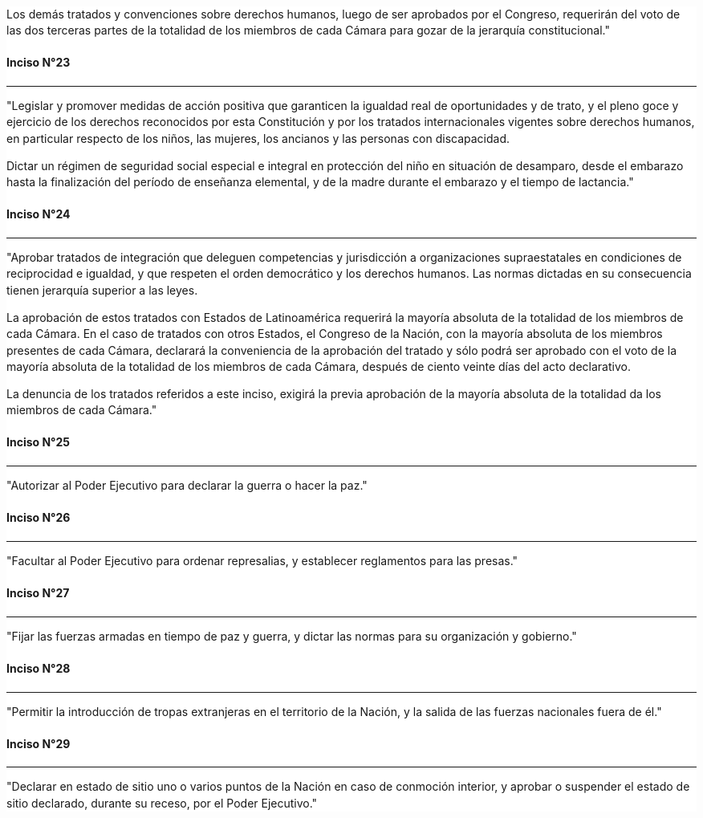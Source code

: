 Los demás tratados y convenciones sobre derechos humanos, luego de ser aprobados por el Congreso, requerirán del voto de las dos terceras partes de la totalidad de los miembros de cada Cámara para gozar de la jerarquía constitucional."

#### Inciso N°23
---
"Legislar y promover medidas de acción positiva que garanticen la igualdad real de oportunidades y de trato, y el pleno goce y ejercicio de los derechos reconocidos por esta Constitución y por los tratados internacionales vigentes sobre derechos humanos, en particular respecto de los niños, las mujeres, los ancianos y las personas con discapacidad.  

Dictar un régimen de seguridad social especial e integral en protección del niño en situación de desamparo, desde el embarazo hasta la finalización del período de enseñanza elemental, y de la madre durante el embarazo y el tiempo de lactancia."

#### Inciso N°24
---
"Aprobar tratados de integración que deleguen competencias y jurisdicción a organizaciones supraestatales en condiciones de reciprocidad e igualdad, y que respeten el orden democrático y los derechos humanos. Las normas dictadas en su consecuencia tienen jerarquía superior a las leyes.  

La aprobación de estos tratados con Estados de Latinoamérica requerirá la mayoría absoluta de la totalidad de los miembros de cada Cámara. En el caso de tratados con otros Estados, el Congreso de la Nación, con la mayoría absoluta de los miembros presentes de cada Cámara, declarará la conveniencia de la aprobación del tratado y sólo podrá ser aprobado con el voto de la mayoría absoluta de la totalidad de los miembros de cada Cámara, después de ciento veinte días del acto declarativo.  

La denuncia de los tratados referidos a este inciso, exigirá la previa aprobación de la mayoría absoluta de la totalidad da los miembros de cada Cámara."

#### Inciso N°25
---
"Autorizar al Poder Ejecutivo para declarar la guerra o hacer la paz."

#### Inciso N°26
---
"Facultar al Poder Ejecutivo para ordenar represalias, y establecer reglamentos para las presas."

#### Inciso N°27
---
"Fijar las fuerzas armadas en tiempo de paz y guerra, y dictar las normas para su organización y gobierno."

#### Inciso N°28
---
"Permitir la introducción de tropas extranjeras en el territorio de la Nación, y la salida de las fuerzas nacionales fuera de él."

#### Inciso N°29
---
"Declarar en estado de sitio uno o varios puntos de la Nación en caso de conmoción interior, y aprobar o suspender el estado de sitio declarado, durante su receso, por el Poder Ejecutivo."

